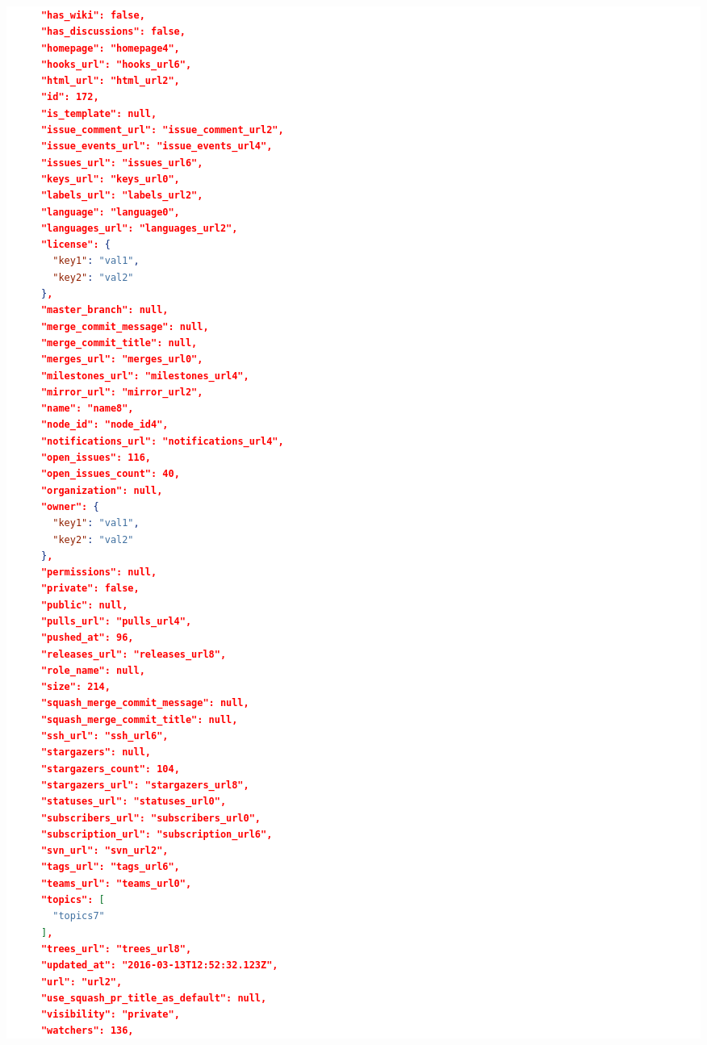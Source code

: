 ```json
      "has_wiki": false,
      "has_discussions": false,
      "homepage": "homepage4",
      "hooks_url": "hooks_url6",
      "html_url": "html_url2",
      "id": 172,
      "is_template": null,
      "issue_comment_url": "issue_comment_url2",
      "issue_events_url": "issue_events_url4",
      "issues_url": "issues_url6",
      "keys_url": "keys_url0",
      "labels_url": "labels_url2",
      "language": "language0",
      "languages_url": "languages_url2",
      "license": {
        "key1": "val1",
        "key2": "val2"
      },
      "master_branch": null,
      "merge_commit_message": null,
      "merge_commit_title": null,
      "merges_url": "merges_url0",
      "milestones_url": "milestones_url4",
      "mirror_url": "mirror_url2",
      "name": "name8",
      "node_id": "node_id4",
      "notifications_url": "notifications_url4",
      "open_issues": 116,
      "open_issues_count": 40,
      "organization": null,
      "owner": {
        "key1": "val1",
        "key2": "val2"
      },
      "permissions": null,
      "private": false,
      "public": null,
      "pulls_url": "pulls_url4",
      "pushed_at": 96,
      "releases_url": "releases_url8",
      "role_name": null,
      "size": 214,
      "squash_merge_commit_message": null,
      "squash_merge_commit_title": null,
      "ssh_url": "ssh_url6",
      "stargazers": null,
      "stargazers_count": 104,
      "stargazers_url": "stargazers_url8",
      "statuses_url": "statuses_url0",
      "subscribers_url": "subscribers_url0",
      "subscription_url": "subscription_url6",
      "svn_url": "svn_url2",
      "tags_url": "tags_url6",
      "teams_url": "teams_url0",
      "topics": [
        "topics7"
      ],
      "trees_url": "trees_url8",
      "updated_at": "2016-03-13T12:52:32.123Z",
      "url": "url2",
      "use_squash_pr_title_as_default": null,
      "visibility": "private",
      "watchers": 136,
```